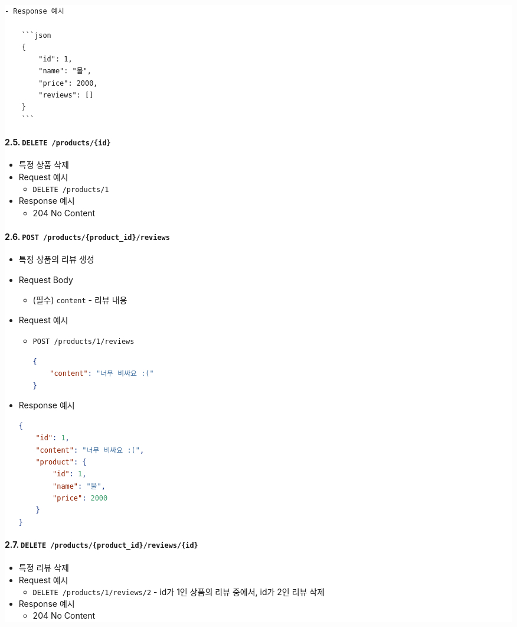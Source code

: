     - Response 예시

        ```json
        {
            "id": 1,
            "name": "물",
            "price": 2000,
            "reviews": []
        }
        ```


#### 2.5. `DELETE /products/{id}`
- 특정 상품 삭제
- Request 예시
    - `DELETE /products/1`
- Response 예시
    - 204 No Content


#### 2.6. `POST /products/{product_id}/reviews`
- 특정 상품의 리뷰 생성
- Request Body
    - (필수) `content` - 리뷰 내용
- Request 예시
    - `POST /products/1/reviews`

        ```json
        {
            "content": "너무 비싸요 :("
        }
        ```

- Response 예시

    ```json
    {
        "id": 1,
        "content": "너무 비싸요 :(",
        "product": {
            "id": 1,
            "name": "물",
            "price": 2000
        }
    }
    ```

#### 2.7. `DELETE /products/{product_id}/reviews/{id}`
- 특정 리뷰 삭제
- Request 예시
    - `DELETE /products/1/reviews/2` - id가 1인 상품의 리뷰 중에서, id가 2인 리뷰 삭제
- Response 예시
    - 204 No Content
